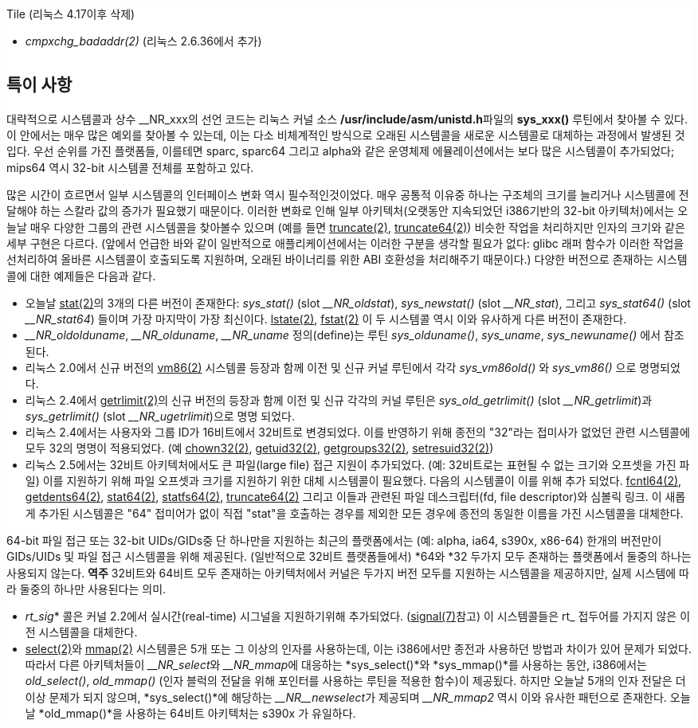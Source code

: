   Tile (리눅스 4.17이후 삭제)
  - *cmpxchg_badaddr(2)* (리눅스 2.6.36에서 추가)


## 특이 사항 

  대략적으로 시스템콜과 상수 __NR_xxx의 선언 코드는 리눅스 커널 소스 **/usr/include/asm/unistd.h**파일의 **sys_xxx()** 루틴에서 찾아볼 수 있다. 이 안에서는 매우 많은 예외를 찾아볼 수 있는데, 이는 다소 비체계적인 방식으로 오래된 시스템콜을 새로운 시스템콜로 대체하는 과정에서 발생된 것입다. 우선 순위를 가진 플랫폼들, 이를테면 sparc, sparc64 그리고 alpha와 같은 운영체제 에뮬레이션에서는 보다 많은 시스템콜이 추가되었다; mips64 역시 32-bit 시스템콜 전체를 포함하고 있다. 

  많은 시간이 흐르면서 일부 시스템콜의 인터페이스 변화 역시 필수적인것이었다. 매우 공통적 이유중 하나는 구조체의 크기를 늘리거나 시스템콜에 전달해야 하는 스칼라 값의 증가가 필요했기 때문이다. 이러한 변화로 인해 일부 아키텍처(오랫동안 지속되었던 i386기반의 32-bit 아키텍처)에서는 오늘날 매우 다양한 그룹의 관련 시스템콜을 찾아볼수 있으며 (예를 들면 [truncate(2)](https://man7.org/linux/man-pages/man2/truncate.2.html), [truncate64(2)](https://man7.org/linux/man-pages/man2/truncate64.2.html)) 비슷한 작업을 처리하지만 인자의 크기와 같은 세부 구현은 다르다. (앞에서 언급한 바와 같이 일반적으로 애플리케이션에서는 이러한 구분을 생각할 필요가 없다: glibc 래퍼 함수가 이러한 작업을 선처리하여 올바른 시스템콜이 호출되도록 지원하며, 오래된 바이너리를 위한 ABI 호환성을 처리해주기 때문이다.) 다양한 버전으로 존재하는 시스템콜에 대한 예제들은 다음과 같다. 

  - 오늘날 [stat(2)](https://man7.org/linux/man-pages/man2/stat.2.html)의 3개의 다른 버전이 존재한다: *sys_stat()* (slot *__NR_oldstat*), *sys_newstat()* (slot *__NR_stat*), 그리고 *sys_stat64()* (slot *__NR_stat64*) 들이며 가장 마지막이 가장 최신이다. [lstate(2)](https://man7.org/linux/man-pages/man2/lstat.2.html), [fstat(2)](https://man7.org/linux/man-pages/man2/fstat.2.html) 이 두 시스템콜 역시 이와 유사하게 다른 버전이 존재한다. 
  - *__NR_oldolduname*, *__NR_olduname*, *__NR_uname* 정의(define)는 루틴 *sys_olduname()*, *sys_uname*, *sys_newuname()* 에서 참조된다. 
  - 리눅스 2.0에서 신규 버전의 [vm86(2)](https://man7.org/linux/man-pages/man2/vm86.2.html) 시스템콜 등장과 함께 이전 및 신규 커널 루틴에서 각각 *sys_vm86old()* 와 *sys_vm86()* 으로 명명되었다. 
  - 리눅스 2.4에서 [getrlimit(2)](https://man7.org/linux/man-pages/man2/getrlimit.2.html)의 신규 버전의 등장과 함께 이전 및 신규 각각의 커널 루틴은 *sys_old_getrlimit()* (slot *__NR_getrlimit*)과 *sys_getrlimit()* (slot *__NR_ugetrlimit*)으로 명명 되었다. 
  - 리눅스 2.4에서는 사용자와 그룹 ID가 16비트에서 32비트로 변경되었다. 이를 반영하기 위해 종전의 "32"라는 접미사가 없었던 관련 시스템콜에 모두 32의 명명이 적용되었다. (예 [chown32(2)](https://man7.org/linux/man-pages/man2/chown32.2.html), [getuid32(2)](https://man7.org/linux/man-pages/man2/getuid32.2.html), [getgroups32(2)](https://man7.org/linux/man-pages/man2/getgroups32.2.html), [setresuid32(2)](https://man7.org/linux/man-pages/man2/setresuid32.2.html))
  - 리눅스 2.5에서는 32비트 아키텍처에서도 큰 파일(large file) 접근 지원이 추가되었다. (예: 32비트로는 표현될 수 없는 크기와 오프셋을 가진 파일) 이를 지원하기 위해 파일 오프셋과 크기를 지원하기 위한 대체 시스템콜이 필요했다. 다음의 시스템콜이 이를 위해 추가 되었다. [fcntl64(2)](https://man7.org/linux/man-pages/man2/fcntl64.2.html), [getdents64(2)](https://man7.org/linux/man-pages/man2/getdents64.2.html), [stat64(2)](https://man7.org/linux/man-pages/man2/stat64.2.html), [statfs64(2)](https://man7.org/linux/man-pages/man2/statfs64.2.html), [truncate64(2)](https://man7.org/linux/man-pages/man2/truncate64.2.html) 그리고 이들과 관련된 파일 데스크립터(fd, file descriptor)와 심볼릭 링크. 이 새롭게 추가된 시스템콜은 "64" 접미어가 없이 직접 "stat"을 호출하는 경우를 제외한 모든 경우에 종전의 동일한 이름을 가진 시스템콜을 대체한다. 

  64-bit 파일 접근 또는 32-bit UIDs/GIDs중 단 하나만을 지원하는 최근의 플랫폼에서는 (예: alpha, ia64, s390x, x86-64) 한개의 버전만이 GIDs/UIDs 및 파일 접근 시스템콜을 위해 제공된다. (일반적으로 32비트 플랫폼들에서) *64와 *32 두가지 모두 존재하는 플랫폼에서 둘중의 하나는 사용되지 않는다. __역주__ 32비트와 64비트 모두 존재하는 아키텍처에서 커널은 두가지 버전 모두를 지원하는 시스템콜을 제공하지만, 실제 시스템에 따라 둘중의 하나만 사용된다는 의미. 

  - *rt_sig** 콜은 커널 2.2에서 실시간(real-time) 시그널을 지원하기위해 추가되었다. ([signal(7)](https://man7.org/linux/man-pages/man7/signal.7.html)참고) 이 시스템콜들은 rt_ 접두어를 가지지 않은 이전 시스템콜을 대체한다. 
  - [select(2)](https://man7.org/linux/man-pages/man2/select.2.html)와 [mmap(2)](https://man7.org/linux/man-pages/man2/mmap.2.html) 시스템콜은 5개 또는 그 이상의 인자를 사용하는데, 이는 i386에서만 종전과 사용하던 방법과 차이가 있어 문제가 되었다. 따라서 다른 아키텍처들이 *__NR_select*와 *__NR_mmap*에 대응하는 *sys_select()*와 *sys_mmap()*를 사용하는 동안, i386에서는 *old_select()*, *old_mmap()* (인자 블럭의 전달을 위해 포인터를 사용하는 루틴을 적용한 함수)이 제공됬다. 하지만 오늘날 5개의 인자 전달은 더이상 문제가 되지 않으며, *sys_select()*에 해당하는 *__NR__newselect*가 제공되며 *__NR_mmap2* 역시 이와 유사한 패턴으로 존재한다. 오늘날 *old_mmap()*을 사용하는 64비트 아키텍처는 s390x 가 유일하다. 
